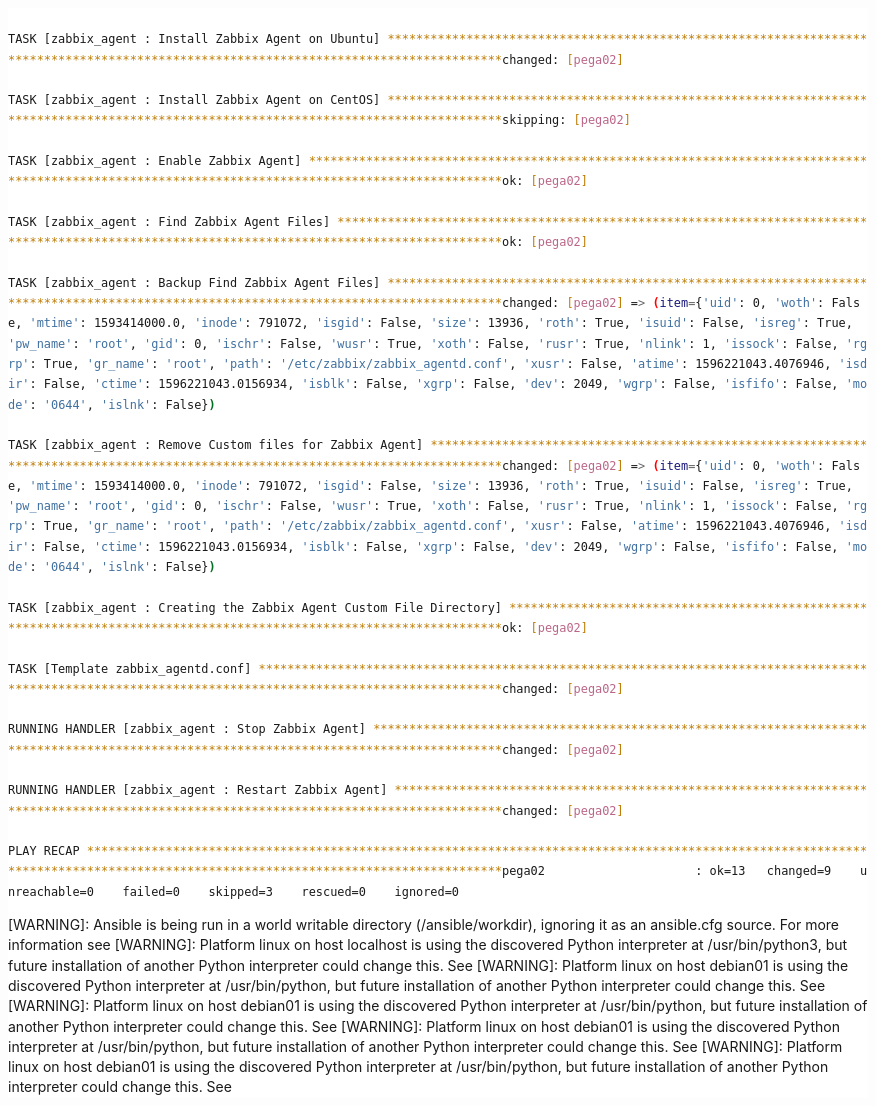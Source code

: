 ```bash

TASK [zabbix_agent : Install Zabbix Agent on Ubuntu] ****************************************************************************************************************************************changed: [pega02]

TASK [zabbix_agent : Install Zabbix Agent on CentOS] ****************************************************************************************************************************************skipping: [pega02]

TASK [zabbix_agent : Enable Zabbix Agent] ***************************************************************************************************************************************************ok: [pega02]

TASK [zabbix_agent : Find Zabbix Agent Files] ***********************************************************************************************************************************************ok: [pega02]

TASK [zabbix_agent : Backup Find Zabbix Agent Files] ****************************************************************************************************************************************changed: [pega02] => (item={'uid': 0, 'woth': False, 'mtime': 1593414000.0, 'inode': 791072, 'isgid': False, 'size': 13936, 'roth': True, 'isuid': False, 'isreg': True, 'pw_name': 'root', 'gid': 0, 'ischr': False, 'wusr': True, 'xoth': False, 'rusr': True, 'nlink': 1, 'issock': False, 'rgrp': True, 'gr_name': 'root', 'path': '/etc/zabbix/zabbix_agentd.conf', 'xusr': False, 'atime': 1596221043.4076946, 'isdir': False, 'ctime': 1596221043.0156934, 'isblk': False, 'xgrp': False, 'dev': 2049, 'wgrp': False, 'isfifo': False, 'mode': '0644', 'islnk': False})

TASK [zabbix_agent : Remove Custom files for Zabbix Agent] **********************************************************************************************************************************changed: [pega02] => (item={'uid': 0, 'woth': False, 'mtime': 1593414000.0, 'inode': 791072, 'isgid': False, 'size': 13936, 'roth': True, 'isuid': False, 'isreg': True, 'pw_name': 'root', 'gid': 0, 'ischr': False, 'wusr': True, 'xoth': False, 'rusr': True, 'nlink': 1, 'issock': False, 'rgrp': True, 'gr_name': 'root', 'path': '/etc/zabbix/zabbix_agentd.conf', 'xusr': False, 'atime': 1596221043.4076946, 'isdir': False, 'ctime': 1596221043.0156934, 'isblk': False, 'xgrp': False, 'dev': 2049, 'wgrp': False, 'isfifo': False, 'mode': '0644', 'islnk': False})

TASK [zabbix_agent : Creating the Zabbix Agent Custom File Directory] ***********************************************************************************************************************ok: [pega02]

TASK [Template zabbix_agentd.conf] **********************************************************************************************************************************************************changed: [pega02]

RUNNING HANDLER [zabbix_agent : Stop Zabbix Agent] ******************************************************************************************************************************************changed: [pega02]

RUNNING HANDLER [zabbix_agent : Restart Zabbix Agent] ***************************************************************************************************************************************changed: [pega02]

PLAY RECAP **********************************************************************************************************************************************************************************pega02                     : ok=13   changed=9    unreachable=0    failed=0    skipped=3    rescued=0    ignored=0
```


[WARNING]: Ansible is being run in a world writable directory (/ansible/workdir), ignoring it as an ansible.cfg source. For more information see
[WARNING]: Platform linux on host localhost is using the discovered Python interpreter at /usr/bin/python3, but future installation of another Python interpreter could change this. See
[WARNING]: Platform linux on host debian01 is using the discovered Python interpreter at /usr/bin/python, but future installation of another Python interpreter could change this. See
[WARNING]: Platform linux on host debian01 is using the discovered Python interpreter at /usr/bin/python, but future installation of another Python interpreter could change this. See
[WARNING]: Platform linux on host debian01 is using the discovered Python interpreter at /usr/bin/python, but future installation of another Python interpreter could change this. See
[WARNING]: Platform linux on host debian01 is using the discovered Python interpreter at /usr/bin/python, but future installation of another Python interpreter could change this. See